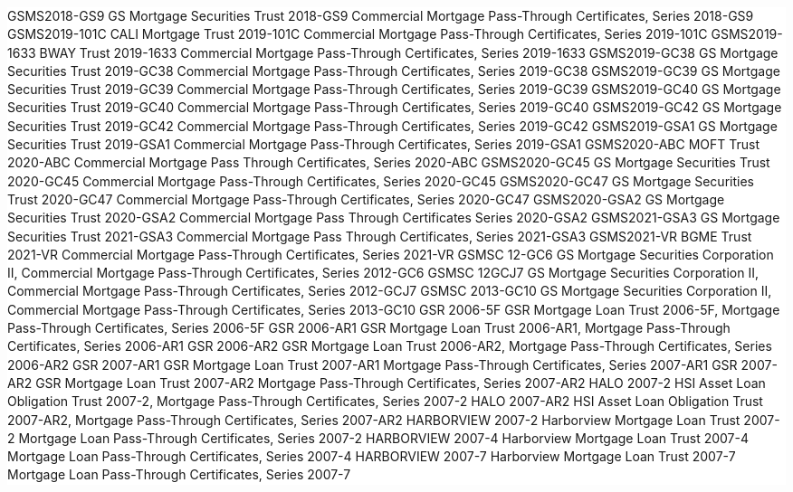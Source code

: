 GSMS2018-GS9 GS Mortgage Securities Trust 2018-GS9 Commercial Mortgage Pass-Through Certificates,
Series 2018-GS9
GSMS2019-101C CALI Mortgage Trust 2019-101C Commercial Mortgage Pass-Through Certificates, Series
2019-101C
GSMS2019-1633 BWAY Trust 2019-1633 Commercial Mortgage Pass-Through Certificates, Series 2019-1633
GSMS2019-GC38 GS Mortgage Securities Trust 2019-GC38 Commercial Mortgage Pass-Through Certificates,
Series 2019-GC38
GSMS2019-GC39 GS Mortgage Securities Trust 2019-GC39 Commercial Mortgage Pass-Through Certificates,
Series 2019-GC39
GSMS2019-GC40 GS Mortgage Securities Trust 2019-GC40 Commercial Mortgage Pass-Through Certificates,
Series 2019-GC40
GSMS2019-GC42 GS Mortgage Securities Trust 2019-GC42 Commercial Mortgage Pass-Through Certificates,
Series 2019-GC42
GSMS2019-GSA1 GS Mortgage Securities Trust 2019-GSA1 Commercial Mortgage Pass-Through Certificates,
Series 2019-GSA1
GSMS2020-ABC MOFT Trust 2020-ABC Commercial Mortgage Pass Through Certificates, Series 2020-ABC
GSMS2020-GC45 GS Mortgage Securities Trust 2020-GC45 Commercial Mortgage Pass-Through Certificates,
Series 2020-GC45
GSMS2020-GC47 GS Mortgage Securities Trust 2020-GC47 Commercial Mortgage Pass-Through Certificates,
Series 2020-GC47
GSMS2020-GSA2 GS Mortgage Securities Trust 2020-GSA2 Commercial Mortgage Pass Through Certificates
Series 2020-GSA2
GSMS2021-GSA3 GS Mortgage Securities Trust 2021-GSA3 Commercial Mortgage Pass Through Certificates,
Series 2021-GSA3
GSMS2021-VR BGME Trust 2021-VR Commercial Mortgage Pass-Through Certificates, Series 2021-VR
GSMSC 12-GC6 GS Mortgage Securities Corporation II, Commercial Mortgage Pass-Through Certificates,
Series 2012-GC6
GSMSC 12GCJ7 GS Mortgage Securities Corporation II, Commercial Mortgage Pass-Through Certificates,
Series 2012-GCJ7
GSMSC 2013-GC10 GS Mortgage Securities Corporation II, Commercial Mortgage Pass-Through Certificates,
Series 2013-GC10
GSR 2006-5F GSR Mortgage Loan Trust 2006-5F, Mortgage Pass-Through Certificates, Series 2006-5F
GSR 2006-AR1 GSR Mortgage Loan Trust 2006-AR1, Mortgage Pass-Through Certificates, Series 2006-AR1
GSR 2006-AR2 GSR Mortgage Loan Trust 2006-AR2, Mortgage Pass-Through Certificates, Series 2006-AR2
GSR 2007-AR1 GSR Mortgage Loan Trust 2007-AR1 Mortgage Pass-Through Certificates, Series 2007-AR1
GSR 2007-AR2 GSR Mortgage Loan Trust 2007-AR2 Mortgage Pass-Through Certificates, Series 2007-AR2
HALO 2007-2 HSI Asset Loan Obligation Trust 2007-2, Mortgage Pass-Through Certificates, Series 2007-2
HALO 2007-AR2 HSI Asset Loan Obligation Trust 2007-AR2, Mortgage Pass-Through Certificates, Series
2007-AR2
HARBORVIEW 2007-2 Harborview Mortgage Loan Trust 2007-2 Mortgage Loan Pass-Through Certificates, Series
2007-2
HARBORVIEW 2007-4 Harborview Mortgage Loan Trust 2007-4 Mortgage Loan Pass-Through Certificates, Series
2007-4
HARBORVIEW 2007-7 Harborview Mortgage Loan Trust 2007-7 Mortgage Loan Pass-Through Certificates, Series
2007-7
